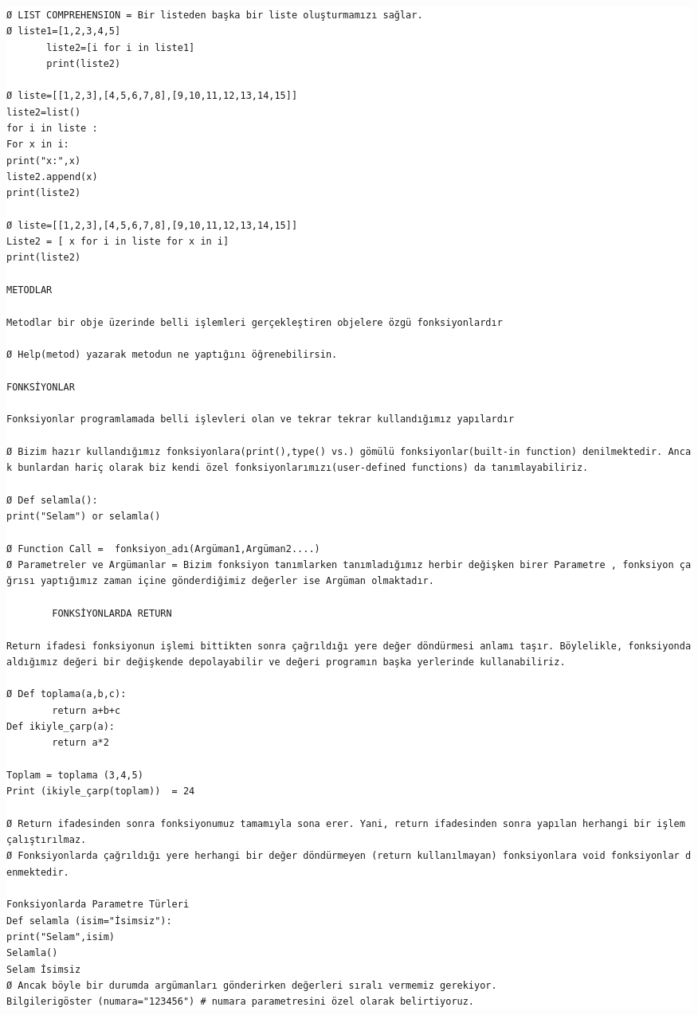	Ø LIST COMPREHENSION = Bir listeden başka bir liste oluşturmamızı sağlar.
	Ø liste1=[1,2,3,4,5]
           liste2=[i for i in liste1]
           print(liste2)

	Ø liste=[[1,2,3],[4,5,6,7,8],[9,10,11,12,13,14,15]]
	liste2=list()
	for i in liste :
	For x in i: 
	print("x:",x) 
	liste2.append(x)
	print(liste2)
	
	Ø liste=[[1,2,3],[4,5,6,7,8],[9,10,11,12,13,14,15]]
	Liste2 = [ x for i in liste for x in i] 
	print(liste2)
	
	METODLAR
	
	Metodlar bir obje üzerinde belli işlemleri gerçekleştiren objelere özgü fonksiyonlardır
	
	Ø Help(metod) yazarak metodun ne yaptığını öğrenebilirsin.
	
	FONKSİYONLAR
	
	Fonksiyonlar programlamada belli işlevleri olan ve tekrar tekrar kullandığımız yapılardır
	
	Ø Bizim hazır kullandığımız fonksiyonlara(print(),type() vs.) gömülü fonksiyonlar(built-in function) denilmektedir. Ancak bunlardan hariç olarak biz kendi özel fonksiyonlarımızı(user-defined functions) da tanımlayabiliriz.
	 
	Ø Def selamla():
	print("Selam") or selamla()
	
	Ø Function Call =  fonksiyon_adı(Argüman1,Argüman2....)
	Ø Parametreler ve Argümanlar = Bizim fonksiyon tanımlarken tanımladığımız herbir değişken birer Parametre , fonksiyon çağrısı yaptığımız zaman içine gönderdiğimiz değerler ise Argüman olmaktadır.

            FONKSİYONLARDA RETURN
	
	Return ifadesi fonksiyonun işlemi bittikten sonra çağrıldığı yere değer döndürmesi anlamı taşır. Böylelikle, fonksiyonda aldığımız değeri bir değişkende depolayabilir ve değeri programın başka yerlerinde kullanabiliriz.
	
	Ø Def toplama(a,b,c):   
	        return a+b+c
	Def ikiyle_çarp(a):
	        return a*2
	
	Toplam = toplama (3,4,5)
	Print (ikiyle_çarp(toplam))  = 24
	
	Ø Return ifadesinden sonra fonksiyonumuz tamamıyla sona erer. Yani, return ifadesinden sonra yapılan herhangi bir işlem çalıştırılmaz.
	Ø Fonksiyonlarda çağrıldığı yere herhangi bir değer döndürmeyen (return kullanılmayan) fonksiyonlara void fonksiyonlar denmektedir.
	
	Fonksiyonlarda Parametre Türleri
	Def selamla (isim="İsimsiz"):
	print("Selam",isim)
	Selamla()
	Selam İsimsiz
	Ø Ancak böyle bir durumda argümanları gönderirken değerleri sıralı vermemiz gerekiyor. 
	Bilgilerigöster (numara="123456") # numara parametresini özel olarak belirtiyoruz.
